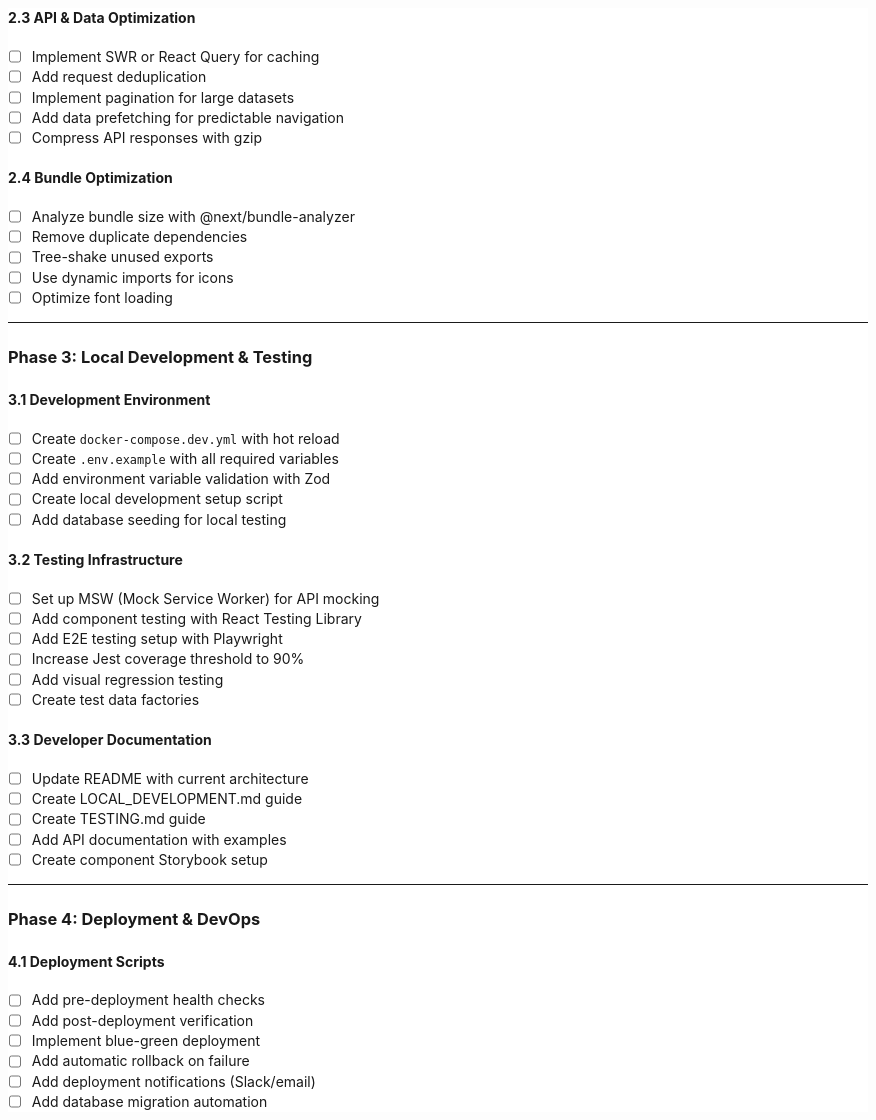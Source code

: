 #### **2.3 API & Data Optimization**
- [ ] Implement SWR or React Query for caching
- [ ] Add request deduplication
- [ ] Implement pagination for large datasets
- [ ] Add data prefetching for predictable navigation
- [ ] Compress API responses with gzip

#### **2.4 Bundle Optimization**
- [ ] Analyze bundle size with @next/bundle-analyzer
- [ ] Remove duplicate dependencies
- [ ] Tree-shake unused exports
- [ ] Use dynamic imports for icons
- [ ] Optimize font loading

---

### **Phase 3: Local Development & Testing**

#### **3.1 Development Environment**
- [ ] Create `docker-compose.dev.yml` with hot reload
- [ ] Create `.env.example` with all required variables
- [ ] Add environment variable validation with Zod
- [ ] Create local development setup script
- [ ] Add database seeding for local testing

#### **3.2 Testing Infrastructure**
- [ ] Set up MSW (Mock Service Worker) for API mocking
- [ ] Add component testing with React Testing Library
- [ ] Add E2E testing setup with Playwright
- [ ] Increase Jest coverage threshold to 90%
- [ ] Add visual regression testing
- [ ] Create test data factories

#### **3.3 Developer Documentation**
- [ ] Update README with current architecture
- [ ] Create LOCAL_DEVELOPMENT.md guide
- [ ] Create TESTING.md guide
- [ ] Add API documentation with examples
- [ ] Create component Storybook setup

---

### **Phase 4: Deployment & DevOps**

#### **4.1 Deployment Scripts**
- [ ] Add pre-deployment health checks
- [ ] Add post-deployment verification
- [ ] Implement blue-green deployment
- [ ] Add automatic rollback on failure
- [ ] Add deployment notifications (Slack/email)
- [ ] Add database migration automation
